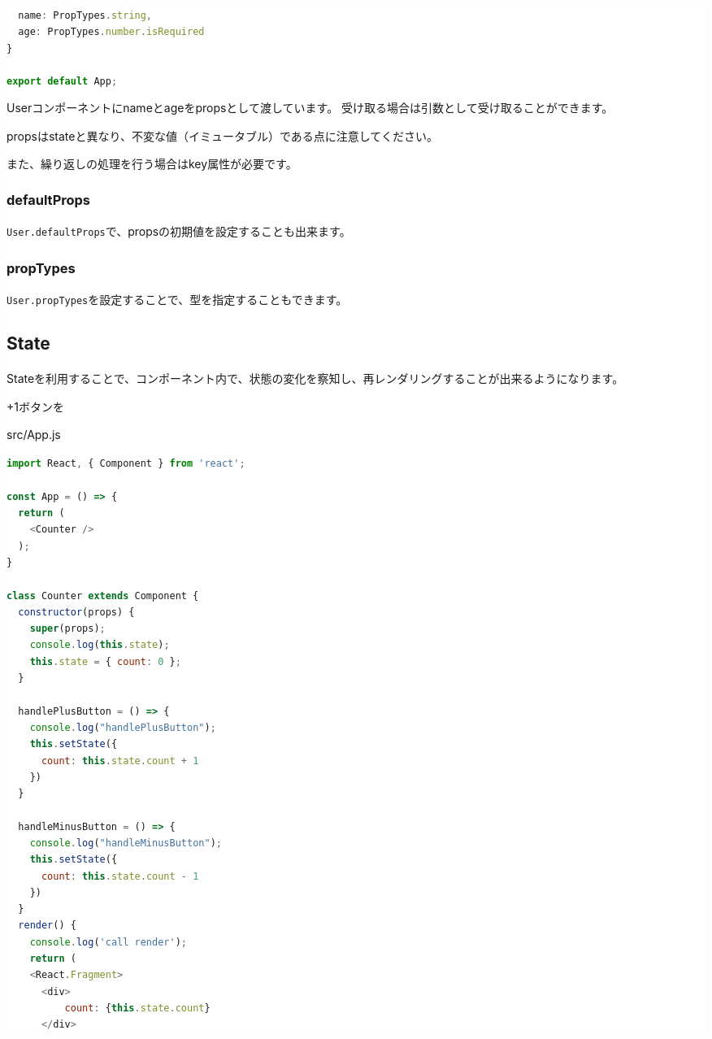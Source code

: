 ```js
  name: PropTypes.string,
  age: PropTypes.number.isRequired
}

export default App;
```

Userコンポーネントにnameとageをpropsとして渡しています。
受け取る場合は引数として受け取ることができます。

propsはstateと異なり、不変な値（イミュータブル）である点に注意してください。

また、繰り返しの処理を行う場合はkey属性が必要です。

### defaultProps

`User.defaultProps`で、propsの初期値を設定することも出来ます。

### propTypes

`User.propTypes`を設定することで、型を指定することもできます。

## State

Stateを利用することで、コンポーネント内で、状態の変化を察知し、再レンダリングすることが出来るようになります。

+1ボタンを

src/App.js

```js
import React, { Component } from 'react';

const App = () => {
  return (
    <Counter />
  );
}

class Counter extends Component {
  constructor(props) {
    super(props);
    console.log(this.state);
    this.state = { count: 0 };
  }

  handlePlusButton = () => {
    console.log("handlePlusButton");
    this.setState({
      count: this.state.count + 1
    })
  }

  handleMinusButton = () => {
    console.log("handleMinusButton");
    this.setState({
      count: this.state.count - 1
    })
  }
  render() {
    console.log('call render');
    return (
    <React.Fragment>
      <div>
          count: {this.state.count}
      </div>
```